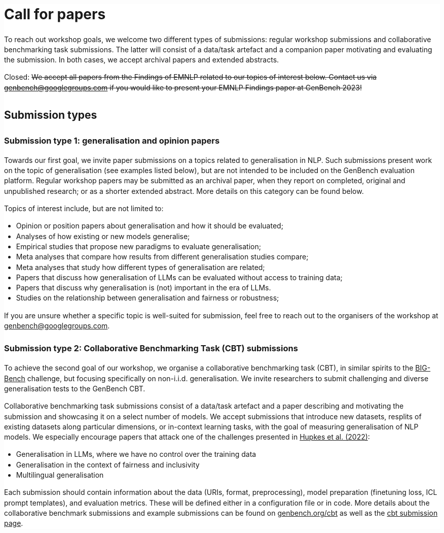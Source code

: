 # Call for papers

To reach out workshop goals, we welcome two different types of submissions: regular workshop submissions and collaborative benchmarking task submissions. 
The latter will consist of a data/task artefact and a companion paper motivating and evaluating the submission. 
In both cases, we accept archival papers and extended abstracts. 

Closed: ~~We accept all papers from the Findings of EMNLP related to our topics of interest below. Contact us via genbench@googlegroups.com if you would like to present your EMNLP Findings paper at GenBench 2023!~~

## Submission types

### Submission type 1: generalisation and opinion papers 
Towards our first goal, we invite paper submissions on a topics related to generalisation in NLP.
Such submissions present work on the topic of generalisation (see examples listed below), but are not intended to be included on the GenBench evaluation platform. Regular workshop papers may be submitted as an archival paper, when they report on completed, original and unpublished research; or as a shorter extended abstract. More details on this category can be found below.

Topics of interest include, but are not limited to:
- Opinion or position papers about generalisation and how it should be evaluated;
- Analyses of how existing or new models generalise;
- Empirical studies that propose new paradigms to evaluate generalisation;
- Meta analyses that compare how results from different generalisation studies compare;
- Meta analyses that study how different types of generalisation are related;
- Papers that discuss how generalisation of LLMs can be evaluated without access to training data;
- Papers that discuss why generalisation is (not) important in the era of LLMs.
- Studies on the relationship between generalisation and fairness or robustness;

If you are unsure whether a specific topic is well-suited for submission, feel free to reach out to the organisers of the workshop at genbench@googlegroups.com.
### Submission type 2: Collaborative Benchmarking Task (CBT) submissions
To achieve the second goal of our workshop, we organise a collaborative benchmarking task (CBT), in similar spirits to the [BIG-Bench](https://github.com/google/BIG-bench) challenge, but focusing specifically on non-i.i.d. generalisation. 
We invite researchers to submit challenging and diverse generalisation tests to the GenBench CBT.

Collaborative benchmarking task submissions consist of a data/task artefact and a paper describing and motivating the submission and showcasing it on a select number of models.
We accept submissions that introduce new datasets, resplits of existing datasets along particular dimensions, or in-context learning tasks, with the goal of measuring generalisation of NLP models. 
We especially encourage papers that attack one of the challenges presented in [Hupkes et al. (2022)](https://arxiv.org/abs/2210.03050):
- Generalisation in LLMs, where we have no control over the training data
- Generalisation in the context of fairness and inclusivity
- Multilingual generalisation

Each submission should contain information about the data (URIs, format, preprocessing), model preparation (finetuning loss, ICL prompt templates), and evaluation metrics. 
These will be defined either in a configuration file or in code. 
More details about the collaborative benchmark submissions and example submissions can be found on [genbench.org/cbt](https://genbench.org/cbt) as well as the [cbt submission page](https://github.com/GenBench/genbench_cbt).
